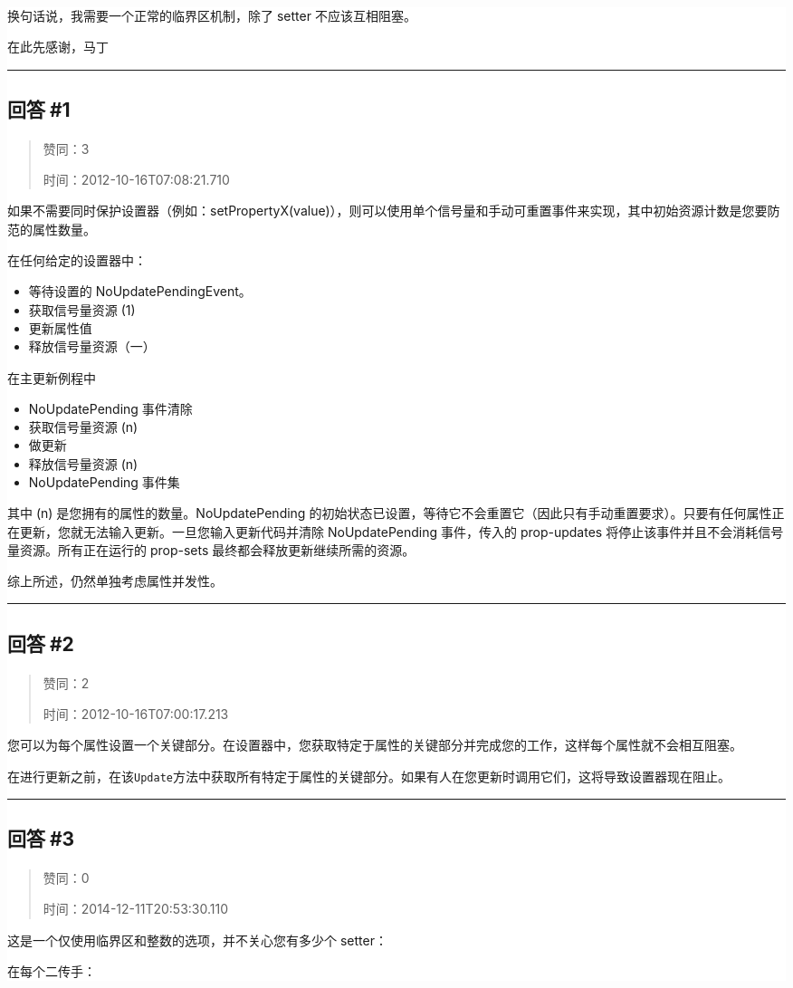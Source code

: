 换句话说，我需要一个正常的临界区机制，除了 setter 不应该互相阻塞。

在此先感谢，马丁

* * *

## 回答 #1

> 赞同：3
> 
> 时间：2012-10-16T07:08:21.710

如果不需要同时保护设置器（例如：setPropertyX(value)），则可以使用单个信号量和手动可重置事件来实现，其中初始资源计数是您要防范的属性数量。

在任何给定的设置器中：

*   等待设置的 NoUpdatePendingEvent。
*   获取信号量资源 (1)
*   更新属性值
*   释放信号量资源（一）

在主更新例程中

*   NoUpdatePending 事件清除
*   获取信号量资源 (n)
*   做更新
*   释放信号量资源 (n)
*   NoUpdatePending 事件集

其中 (n) 是您拥有的属性的数量。NoUpdatePending 的初始状态已设置，等待它不会重置它（因此只有手动重置要求）。只要有任何属性正在更新，您就无法输入更新。一旦您输入更新代码并清除 NoUpdatePending 事件，传入的 prop-updates 将停止该事件并且不会消耗信号量资源。所有正在运行的 prop-sets 最终都会释放更新继续所需的资源。

综上所述，仍然单独考虑属性并发性。

* * *

## 回答 #2

> 赞同：2
> 
> 时间：2012-10-16T07:00:17.213

您可以为每个属性设置一个关键部分。在设置器中，您获取特定于属性的关键部分并完成您的工作，这样每个属性就不会相互阻塞。

在进行更新之前，在该`Update`方法中获取所有特定于属性的关键部分。如果有人在您更新时调用它们，这将导致设置器现在阻止。

* * *

## 回答 #3

> 赞同：0
> 
> 时间：2014-12-11T20:53:30.110

这是一个仅使用临界区和整数的选项，并不关心您有多少个 setter：

在每个二传手：
